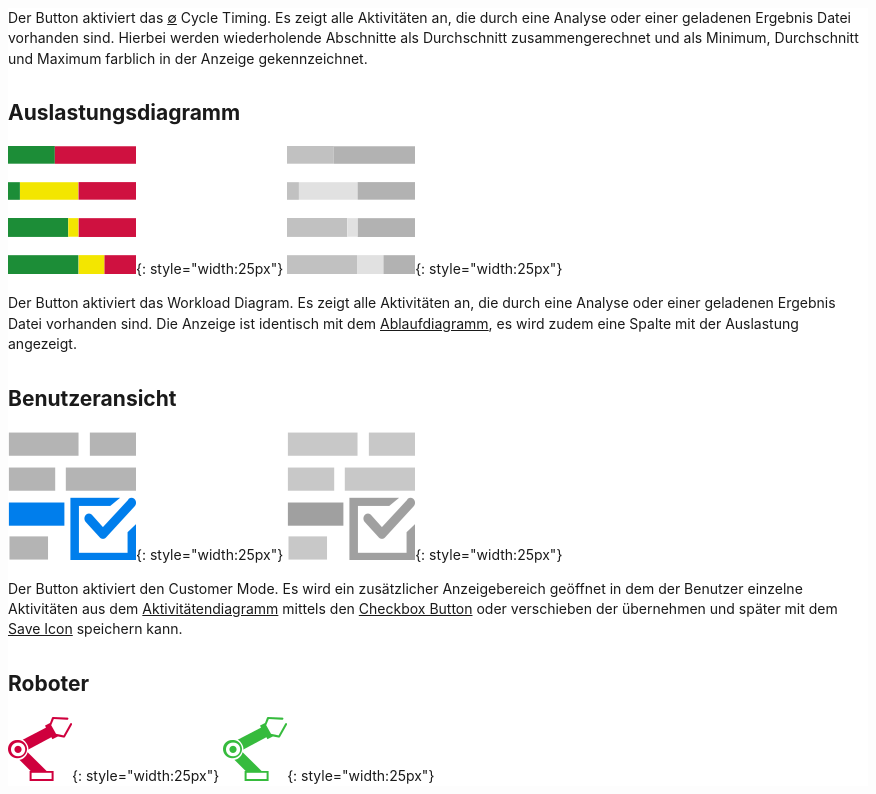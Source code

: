 Der Button aktiviert das [∅](#bezeichner) Cycle Timing. Es zeigt alle Aktivitäten an, die durch eine Analyse oder einer geladenen Ergebnis Datei vorhanden sind. Hierbei werden wiederholende Abschnitte als Durchschnitt zusammengerechnet und als Minimum, Durchschnitt und Maximum farblich in der Anzeige gekennzeichnet.

## Auslastungsdiagramm
![](../Bilder/Auslastungsdiagramm.4880f38f.svg){: style="width:25px"}
![](../Bilder/Auslastungsdiagramm_inaktiv.fa448742.svg){: style="width:25px"}

Der Button aktiviert das Workload Diagram. Es zeigt alle Aktivitäten an, die durch eine Analyse oder einer geladenen Ergebnis Datei vorhanden sind. Die Anzeige ist identisch mit dem [Ablaufdiagramm](#ablaufdiagramm), es wird zudem eine Spalte mit der Auslastung angezeigt.

## Benutzeransicht
![](../Bilder/CustomMode_new.a75b51e2.svg){: style="width:25px"}
![](../Bilder/CustomMode_new_inactive.4f5aa9dd.svg){: style="width:25px"}

Der Button aktiviert den Customer Mode. Es wird ein zusätzlicher Anzeigebereich geöffnet in dem der Benutzer einzelne Aktivitäten aus dem [Aktivitätendiagramm](#aktivitätendiagramm) mittels den [Checkbox Button](#checkbox) oder verschieben der übernehmen und später mit dem [Save Icon](#save) speichern kann.

## Roboter
![](../Bilder/Roboter_32x32_red.a7737167.svg){: style="width:25px"}
![](../Bilder/Roboter_32x32_green.9e40da35.svg){: style="width:25px"}
